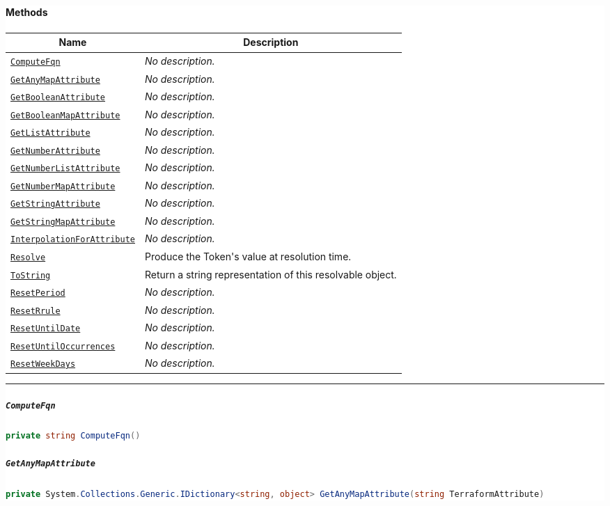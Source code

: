 
#### Methods <a name="Methods" id="Methods"></a>

| **Name** | **Description** |
| --- | --- |
| <code><a href="#@cdktf/provider-datadog.downtime.DowntimeRecurrenceOutputReference.computeFqn">ComputeFqn</a></code> | *No description.* |
| <code><a href="#@cdktf/provider-datadog.downtime.DowntimeRecurrenceOutputReference.getAnyMapAttribute">GetAnyMapAttribute</a></code> | *No description.* |
| <code><a href="#@cdktf/provider-datadog.downtime.DowntimeRecurrenceOutputReference.getBooleanAttribute">GetBooleanAttribute</a></code> | *No description.* |
| <code><a href="#@cdktf/provider-datadog.downtime.DowntimeRecurrenceOutputReference.getBooleanMapAttribute">GetBooleanMapAttribute</a></code> | *No description.* |
| <code><a href="#@cdktf/provider-datadog.downtime.DowntimeRecurrenceOutputReference.getListAttribute">GetListAttribute</a></code> | *No description.* |
| <code><a href="#@cdktf/provider-datadog.downtime.DowntimeRecurrenceOutputReference.getNumberAttribute">GetNumberAttribute</a></code> | *No description.* |
| <code><a href="#@cdktf/provider-datadog.downtime.DowntimeRecurrenceOutputReference.getNumberListAttribute">GetNumberListAttribute</a></code> | *No description.* |
| <code><a href="#@cdktf/provider-datadog.downtime.DowntimeRecurrenceOutputReference.getNumberMapAttribute">GetNumberMapAttribute</a></code> | *No description.* |
| <code><a href="#@cdktf/provider-datadog.downtime.DowntimeRecurrenceOutputReference.getStringAttribute">GetStringAttribute</a></code> | *No description.* |
| <code><a href="#@cdktf/provider-datadog.downtime.DowntimeRecurrenceOutputReference.getStringMapAttribute">GetStringMapAttribute</a></code> | *No description.* |
| <code><a href="#@cdktf/provider-datadog.downtime.DowntimeRecurrenceOutputReference.interpolationForAttribute">InterpolationForAttribute</a></code> | *No description.* |
| <code><a href="#@cdktf/provider-datadog.downtime.DowntimeRecurrenceOutputReference.resolve">Resolve</a></code> | Produce the Token's value at resolution time. |
| <code><a href="#@cdktf/provider-datadog.downtime.DowntimeRecurrenceOutputReference.toString">ToString</a></code> | Return a string representation of this resolvable object. |
| <code><a href="#@cdktf/provider-datadog.downtime.DowntimeRecurrenceOutputReference.resetPeriod">ResetPeriod</a></code> | *No description.* |
| <code><a href="#@cdktf/provider-datadog.downtime.DowntimeRecurrenceOutputReference.resetRrule">ResetRrule</a></code> | *No description.* |
| <code><a href="#@cdktf/provider-datadog.downtime.DowntimeRecurrenceOutputReference.resetUntilDate">ResetUntilDate</a></code> | *No description.* |
| <code><a href="#@cdktf/provider-datadog.downtime.DowntimeRecurrenceOutputReference.resetUntilOccurrences">ResetUntilOccurrences</a></code> | *No description.* |
| <code><a href="#@cdktf/provider-datadog.downtime.DowntimeRecurrenceOutputReference.resetWeekDays">ResetWeekDays</a></code> | *No description.* |

---

##### `ComputeFqn` <a name="ComputeFqn" id="@cdktf/provider-datadog.downtime.DowntimeRecurrenceOutputReference.computeFqn"></a>

```csharp
private string ComputeFqn()
```

##### `GetAnyMapAttribute` <a name="GetAnyMapAttribute" id="@cdktf/provider-datadog.downtime.DowntimeRecurrenceOutputReference.getAnyMapAttribute"></a>

```csharp
private System.Collections.Generic.IDictionary<string, object> GetAnyMapAttribute(string TerraformAttribute)
```
